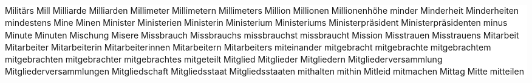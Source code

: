 Militärs
Mill
Milliarde
Milliarden
Millimeter
Millimetern
Millimeters
Million
Millionen
Millionenhöhe
minder
Minderheit
Minderheiten
mindestens
Mine
Minen
Minister
Ministerien
Ministerin
Ministerium
Ministeriums
Ministerpräsident
Ministerpräsidenten
minus
Minute
Minuten
Mischung
Misere
Missbrauch
Missbrauchs
missbrauchst
missbraucht
Mission
Misstrauen
Misstrauens
Mitarbeit
Mitarbeiter
Mitarbeiterin
Mitarbeiterinnen
Mitarbeitern
Mitarbeiters
miteinander
mitgebracht
mitgebrachte
mitgebrachtem
mitgebrachten
mitgebrachter
mitgebrachtes
mitgeteilt
Mitglied
Mitglieder
Mitgliedern
Mitgliederversammlung
Mitgliederversammlungen
Mitgliedschaft
Mitgliedsstaat
Mitgliedsstaaten
mithalten
mithin
Mitleid
mitmachen
Mittag
Mitte
mitteilen